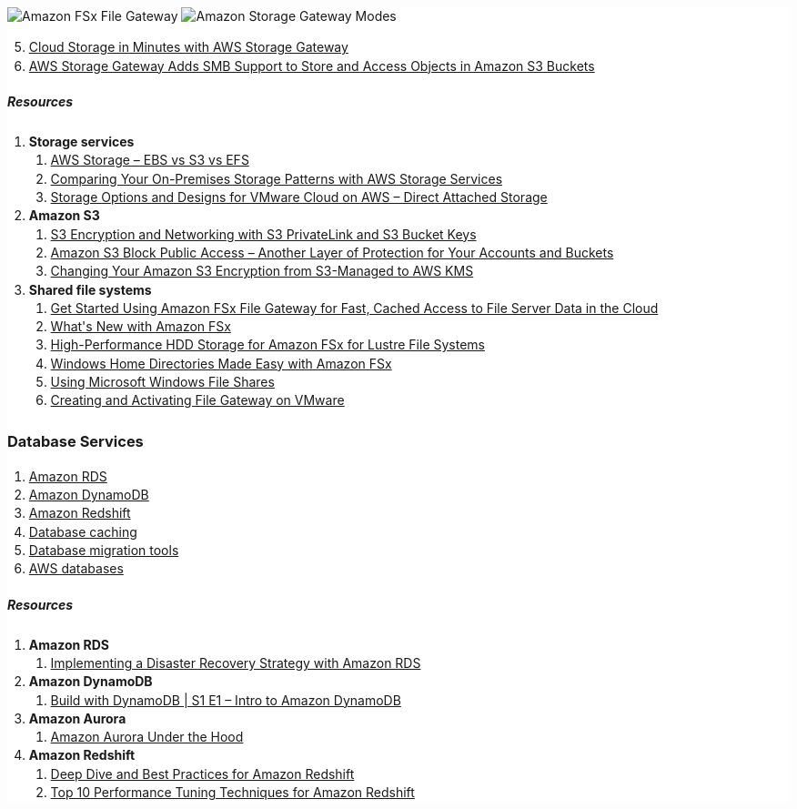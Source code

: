 ![Amazon FSx File Gateway](/images/fsx_file_gw.png)
![Amazon Storage Gateway Modes](/images/storage_gw_modes.png)

5. [Cloud Storage in Minutes with AWS Storage Gateway](https://aws.amazon.com/blogs/storage/cloud-storage-in-minutes-with-aws-storage-gateway-updated/)
6. [AWS Storage Gateway Adds SMB Support to Store and Access Objects in Amazon S3 Buckets](https://aws.amazon.com/about-aws/whats-new/2018/06/aws-storage-gateway-adds-smb-support-to-store-objects-in-amazon-s3/)

##### Resources

1. **Storage services**
   1. [AWS Storage – EBS vs S3 vs EFS](https://www.youtube.com/watch?v=6vNC_BCqFmI)
   2. [Comparing Your On-Premises Storage Patterns with AWS Storage Services](https://aws.amazon.com/blogs/storage/comparing-your-on-premises-storage-patterns-with-aws-storage-services/)
   3. [Storage Options and Designs for VMware Cloud on AWS – Direct Attached Storage](https://aws.amazon.com/blogs/storage/storage-options-and-designs-for-vmware-cloud-on-aws/)
2. **Amazon S3**
   1. [S3 Encryption and Networking with S3 PrivateLink and S3 Bucket Keys](https://www.youtube.com/watch?v=qvXEJwnJXRA)
   2. [Amazon S3 Block Public Access – Another Layer of Protection for Your Accounts and Buckets](https://aws.amazon.com/blogs/aws/amazon-s3-block-public-access-another-layer-of-protection-for-your-accounts-and-buckets/)
   3. [Changing Your Amazon S3 Encryption from S3-Managed to AWS KMS](https://aws.amazon.com/blogs/storage/changing-your-amazon-s3-encryption-from-s3-managed-encryption-sse-s3-to-aws-key-management-service-sse-kms/)
3. **Shared file systems**
   1. [Get Started Using Amazon FSx File Gateway for Fast, Cached Access to File Server Data in the Cloud](https://aws.amazon.com/blogs/aws/get-started-using-amazon-fsx-file-gateway-for-fast-cached-access-to-file-server-data-in-the-cloud/)
   2. [What's New with Amazon FSx](https://www.youtube.com/watch?v=Fm_aaDdROyk)
   3. [High-Performance HDD Storage for Amazon FSx for Lustre File Systems](https://aws.amazon.com/blogs/aws/new-high-performance-hdd-storage-for-amazon-fsx-for-lustre-file-systems/)
   4. [Windows Home Directories Made Easy with Amazon FSx](https://aws.amazon.com/blogs/storage/windows-home-directories-and-file-shares-made-easy-with-amazon-fsx/)
   5. [Using Microsoft Windows File Shares](https://docs.aws.amazon.com/fsx/latest/WindowsGuide/using-file-shares.html)
   6. [Creating and Activating File Gateway on VMware](https://aws.amazon.com/blogs/storage/creating-and-activating-aws-file-gateway-on-vmware/)

### Database Services

1. [Amazon RDS](https://youtu.be/igRfulrrYCo)
2. [Amazon DynamoDB](https://youtu.be/DIQVJqiSUkE)
3. [Amazon Redshift](https://youtu.be/dfo4J5ZhlKI)
4. [Database caching](https://youtu.be/OWLGK-eVrTw)
5. [Database migration tools](https://youtu.be/zb4GcjEdl8U)
6. [AWS databases](https://youtu.be/7OI3C7TwW64)

##### Resources

1. **Amazon RDS**
   1. [Implementing a Disaster Recovery Strategy with Amazon RDS](https://aws.amazon.com/blogs/database/implementing-a-disaster-recovery-strategy-with-amazon-rds/)
2. **Amazon DynamoDB**
   1. [Build with DynamoDB | S1 E1 – Intro to Amazon DynamoDB](https://www.youtube.com/watch?v=W3S1OnDqWl4)
3. **Amazon Aurora**
   1. [Amazon Aurora Under the Hood](https://aws.amazon.com/jp/blogs/database/amazon-aurora-under-the-hood-quorum-and-correlated-failure/)
4. **Amazon Redshift**
   1.  [Deep Dive and Best Practices for Amazon Redshift](https://www.youtube.com/watch?v=lj8oaSpCFTc)
   2. [Top 10 Performance Tuning Techniques for Amazon Redshift](https://aws.amazon.com/blogs/big-data/top-10-performance-tuning-techniques-for-amazon-redshift/)